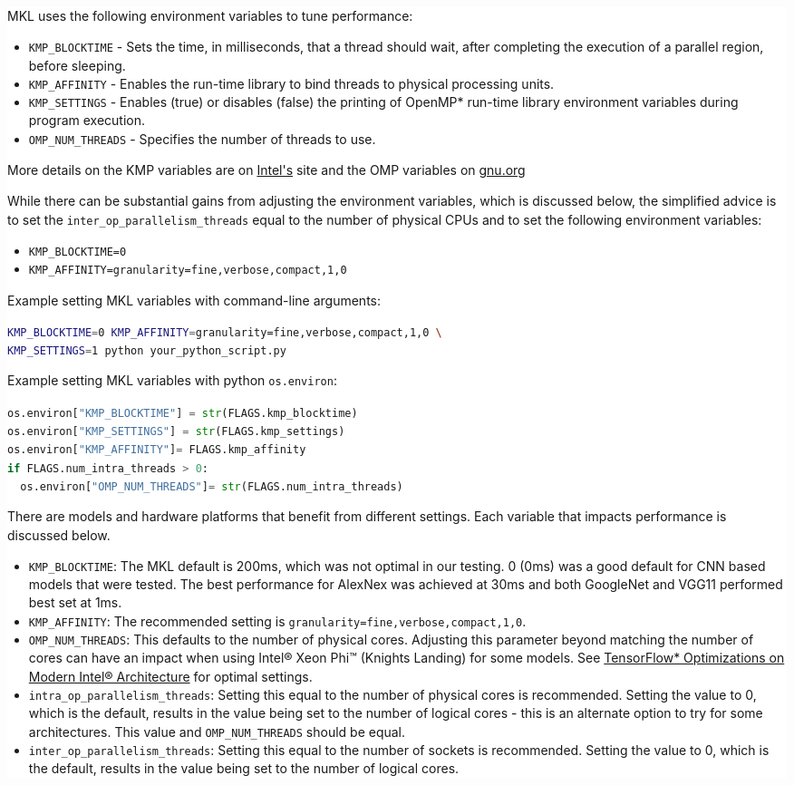 MKL uses the following environment variables to tune performance:

* `KMP_BLOCKTIME` - Sets the time, in milliseconds, that a thread should wait,
  after completing the execution of a parallel region, before sleeping.
* `KMP_AFFINITY` - Enables the run-time library to bind threads to physical
  processing units.
* `KMP_SETTINGS` - Enables (true) or disables (false) the printing of OpenMP*
  run-time library environment variables during program execution.
* `OMP_NUM_THREADS` - Specifies the number of threads to use.

More details on the KMP variables are on
[Intel's](https://software.intel.com/en-us/node/522775) site and the OMP
variables on
[gnu.org](https://gcc.gnu.org/onlinedocs/libgomp/Environment-Variables.html)

While there can be substantial gains from adjusting the environment variables,
which is discussed below, the simplified advice is to set the
`inter_op_parallelism_threads` equal to the number of physical CPUs and to set
the following environment variables:

* `KMP_BLOCKTIME=0`
* `KMP_AFFINITY=granularity=fine,verbose,compact,1,0`

Example setting MKL variables with command-line arguments:

```bash
KMP_BLOCKTIME=0 KMP_AFFINITY=granularity=fine,verbose,compact,1,0 \
KMP_SETTINGS=1 python your_python_script.py
```

Example setting MKL variables with python `os.environ`:

```python
os.environ["KMP_BLOCKTIME"] = str(FLAGS.kmp_blocktime)
os.environ["KMP_SETTINGS"] = str(FLAGS.kmp_settings)
os.environ["KMP_AFFINITY"]= FLAGS.kmp_affinity
if FLAGS.num_intra_threads > 0:
  os.environ["OMP_NUM_THREADS"]= str(FLAGS.num_intra_threads)
```

There are models and hardware platforms that benefit from different settings.
Each variable that impacts performance is discussed below.

* `KMP_BLOCKTIME`: The MKL default is 200ms, which was not optimal in our
  testing. 0 (0ms) was a good default for CNN based models that were tested.
  The best performance for AlexNex was achieved at 30ms and both GoogleNet and
  VGG11 performed best set at 1ms.
* `KMP_AFFINITY`: The recommended setting is `granularity=fine,verbose,compact,1,0`.
* `OMP_NUM_THREADS`: This defaults to the number of physical cores.
  Adjusting this parameter beyond matching the number of cores can have an
  impact when using Intel® Xeon Phi™ (Knights Landing) for some models. See
  [TensorFlow* Optimizations on Modern Intel® Architecture](https://software.intel.com/en-us/articles/tensorflow-optimizations-on-modern-intel-architecture)
  for optimal settings.
* `intra_op_parallelism_threads`: Setting this equal to the number of
  physical cores is recommended. Setting the value to 0, which is the default,
  results in the value being set to the number of logical cores - this is an
  alternate option to try for some architectures. This value and `OMP_NUM_THREADS`
  should be equal.
* `inter_op_parallelism_threads`: Setting this equal to the number of
  sockets is recommended. Setting the value to 0, which is the default,
  results in the value being set to the number of logical cores.
